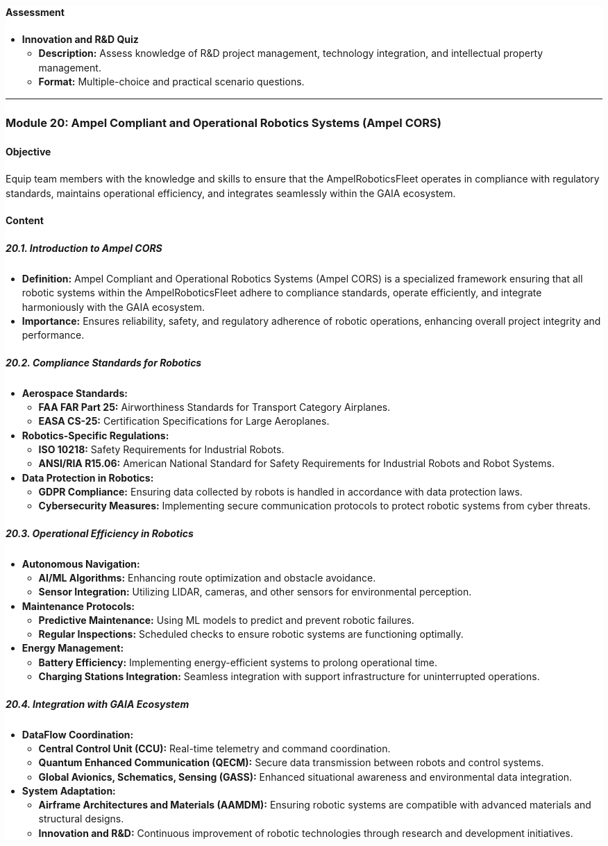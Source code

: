#### **Assessment**
- **Innovation and R&D Quiz**
    - **Description:** Assess knowledge of R&D project management, technology integration, and intellectual property management.
    - **Format:** Multiple-choice and practical scenario questions.

---

### **Module 20: Ampel Compliant and Operational Robotics Systems (Ampel CORS)**

#### **Objective**
Equip team members with the knowledge and skills to ensure that the AmpelRoboticsFleet operates in compliance with regulatory standards, maintains operational efficiency, and integrates seamlessly within the GAIA ecosystem.

#### **Content**

##### **20.1. Introduction to Ampel CORS**
- **Definition:** Ampel Compliant and Operational Robotics Systems (Ampel CORS) is a specialized framework ensuring that all robotic systems within the AmpelRoboticsFleet adhere to compliance standards, operate efficiently, and integrate harmoniously with the GAIA ecosystem.
- **Importance:** Ensures reliability, safety, and regulatory adherence of robotic operations, enhancing overall project integrity and performance.

##### **20.2. Compliance Standards for Robotics**
- **Aerospace Standards:**
  - **FAA FAR Part 25:** Airworthiness Standards for Transport Category Airplanes.
  - **EASA CS-25:** Certification Specifications for Large Aeroplanes.
- **Robotics-Specific Regulations:**
  - **ISO 10218:** Safety Requirements for Industrial Robots.
  - **ANSI/RIA R15.06:** American National Standard for Safety Requirements for Industrial Robots and Robot Systems.
- **Data Protection in Robotics:**
  - **GDPR Compliance:** Ensuring data collected by robots is handled in accordance with data protection laws.
  - **Cybersecurity Measures:** Implementing secure communication protocols to protect robotic systems from cyber threats.

##### **20.3. Operational Efficiency in Robotics**
- **Autonomous Navigation:**
  - **AI/ML Algorithms:** Enhancing route optimization and obstacle avoidance.
  - **Sensor Integration:** Utilizing LIDAR, cameras, and other sensors for environmental perception.
- **Maintenance Protocols:**
  - **Predictive Maintenance:** Using ML models to predict and prevent robotic failures.
  - **Regular Inspections:** Scheduled checks to ensure robotic systems are functioning optimally.
- **Energy Management:**
  - **Battery Efficiency:** Implementing energy-efficient systems to prolong operational time.
  - **Charging Stations Integration:** Seamless integration with support infrastructure for uninterrupted operations.

##### **20.4. Integration with GAIA Ecosystem**
- **DataFlow Coordination:**
  - **Central Control Unit (CCU):** Real-time telemetry and command coordination.
  - **Quantum Enhanced Communication (QECM):** Secure data transmission between robots and control systems.
  - **Global Avionics, Schematics, Sensing (GASS):** Enhanced situational awareness and environmental data integration.
- **System Adaptation:**
  - **Airframe Architectures and Materials (AAMDM):** Ensuring robotic systems are compatible with advanced materials and structural designs.
  - **Innovation and R&D:** Continuous improvement of robotic technologies through research and development initiatives.
